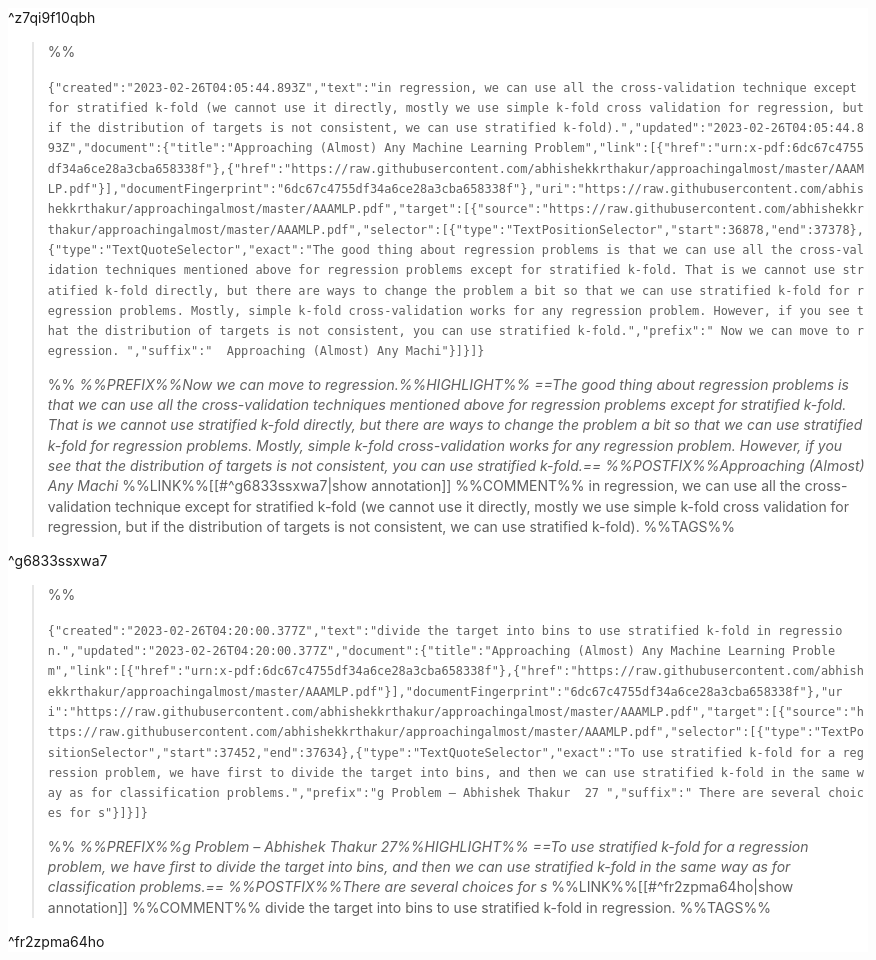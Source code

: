 ^z7qi9f10qbh


>%%
>```annotation-json
>{"created":"2023-02-26T04:05:44.893Z","text":"in regression, we can use all the cross-validation technique except for stratified k-fold (we cannot use it directly, mostly we use simple k-fold cross validation for regression, but if the distribution of targets is not consistent, we can use stratified k-fold).","updated":"2023-02-26T04:05:44.893Z","document":{"title":"Approaching (Almost) Any Machine Learning Problem","link":[{"href":"urn:x-pdf:6dc67c4755df34a6ce28a3cba658338f"},{"href":"https://raw.githubusercontent.com/abhishekkrthakur/approachingalmost/master/AAAMLP.pdf"}],"documentFingerprint":"6dc67c4755df34a6ce28a3cba658338f"},"uri":"https://raw.githubusercontent.com/abhishekkrthakur/approachingalmost/master/AAAMLP.pdf","target":[{"source":"https://raw.githubusercontent.com/abhishekkrthakur/approachingalmost/master/AAAMLP.pdf","selector":[{"type":"TextPositionSelector","start":36878,"end":37378},{"type":"TextQuoteSelector","exact":"The good thing about regression problems is that we can use all the cross-validation techniques mentioned above for regression problems except for stratified k-fold. That is we cannot use stratified k-fold directly, but there are ways to change the problem a bit so that we can use stratified k-fold for regression problems. Mostly, simple k-fold cross-validation works for any regression problem. However, if you see that the distribution of targets is not consistent, you can use stratified k-fold.","prefix":" Now we can move to regression. ","suffix":"  Approaching (Almost) Any Machi"}]}]}
>```
>%%
>*%%PREFIX%%Now we can move to regression.%%HIGHLIGHT%% ==The good thing about regression problems is that we can use all the cross-validation techniques mentioned above for regression problems except for stratified k-fold. That is we cannot use stratified k-fold directly, but there are ways to change the problem a bit so that we can use stratified k-fold for regression problems. Mostly, simple k-fold cross-validation works for any regression problem. However, if you see that the distribution of targets is not consistent, you can use stratified k-fold.== %%POSTFIX%%Approaching (Almost) Any Machi*
>%%LINK%%[[#^g6833ssxwa7|show annotation]]
>%%COMMENT%%
>in regression, we can use all the cross-validation technique except for stratified k-fold (we cannot use it directly, mostly we use simple k-fold cross validation for regression, but if the distribution of targets is not consistent, we can use stratified k-fold).
>%%TAGS%%
>
^g6833ssxwa7


>%%
>```annotation-json
>{"created":"2023-02-26T04:20:00.377Z","text":"divide the target into bins to use stratified k-fold in regression.","updated":"2023-02-26T04:20:00.377Z","document":{"title":"Approaching (Almost) Any Machine Learning Problem","link":[{"href":"urn:x-pdf:6dc67c4755df34a6ce28a3cba658338f"},{"href":"https://raw.githubusercontent.com/abhishekkrthakur/approachingalmost/master/AAAMLP.pdf"}],"documentFingerprint":"6dc67c4755df34a6ce28a3cba658338f"},"uri":"https://raw.githubusercontent.com/abhishekkrthakur/approachingalmost/master/AAAMLP.pdf","target":[{"source":"https://raw.githubusercontent.com/abhishekkrthakur/approachingalmost/master/AAAMLP.pdf","selector":[{"type":"TextPositionSelector","start":37452,"end":37634},{"type":"TextQuoteSelector","exact":"To use stratified k-fold for a regression problem, we have first to divide the target into bins, and then we can use stratified k-fold in the same way as for classification problems.","prefix":"g Problem – Abhishek Thakur  27 ","suffix":" There are several choices for s"}]}]}
>```
>%%
>*%%PREFIX%%g Problem – Abhishek Thakur  27%%HIGHLIGHT%% ==To use stratified k-fold for a regression problem, we have first to divide the target into bins, and then we can use stratified k-fold in the same way as for classification problems.== %%POSTFIX%%There are several choices for s*
>%%LINK%%[[#^fr2zpma64ho|show annotation]]
>%%COMMENT%%
>divide the target into bins to use stratified k-fold in regression.
>%%TAGS%%
>
^fr2zpma64ho
